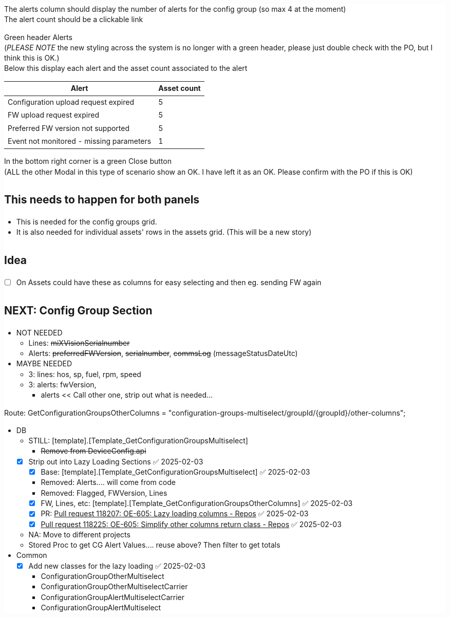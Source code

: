 The alerts column should display the number of alerts for the config group (so max 4 at the moment)  
The alert count should be a clickable link

Green header Alerts  
(_PLEASE NOTE_ the new styling across the system is no longer with a green header, please just double check with the PO, but I think this is OK.)  
Below this display each alert and the asset count associated to the alert

|Alert|Asset count|
|---|---|
|Configuration upload request expired|5|
|FW upload request expired|5|
|Preferred FW version not supported|5|
|Event not monitored - missing parameters|1|

In the bottom right corner is a green Close button  
(ALL the other Modal in this type of scenario show an OK. I have left it as an OK. Please confirm with the PO if this is OK)

## This needs to happen for both panels

- This is needed for the config groups grid.
- It is also needed for individual assets' rows in the assets grid. (This will be a new story)
## Idea

- [ ] On Assets could have these as columns for easy selecting and then eg. sending FW again

## NEXT: Config Group Section

- NOT NEEDED
	- Lines: ~~miXVisionSerialnumber~~
	- Alerts: ~~preferredFWVersion~~, ~~serialnumber~~, ~~commsLog~~ (messageStatusDateUtc)
- MAYBE NEEDED
	- 3: lines: hos, sp, fuel, rpm, speed 
	- 3: alerts: fwVersion, 
		- alerts << Call other one, strip out what is needed...

Route: GetConfigurationGroupsOtherColumns = "configuration-groups-multiselect/groupId/{groupId}/other-columns";


- DB
	- STILL: [template].[Template_GetConfigurationGroupsMultiselect]
		- ~~Remove from DeviceConfig.api~~
	- [x] Strip out into Lazy Loading Sections ✅ 2025-02-03
		- [x] Base: [template].[Template_GetConfigurationGroupsMultiselect] ✅ 2025-02-03
		- Removed: Alerts.... will come from code
		- Removed: Flagged, FWVersion, Lines
		- [x] FW, Lines, etc: [template].[Template_GetConfigurationGroupsOtherColumns] ✅ 2025-02-03
		- [x] PR: [Pull request 118207: OE-605: Lazy loading columns - Repos](https://dev.azure.com/MiXTelematics/Common/_git/Database/pullrequest/118207) ✅ 2025-02-03
		- [x] [Pull request 118225: OE-605: Simplify other columns return class - Repos](https://dev.azure.com/MiXTelematics/Common/_git/Database/pullrequest/118225?_a=files) ✅ 2025-02-03
	- NA: Move to different projects
	- Stored Proc to get CG Alert Values.... reuse above? Then filter to get totals
- Common
	- [x] Add new classes for the lazy loading ✅ 2025-02-03
		- ConfigurationGroupOtherMultiselect
		- ConfigurationGroupOtherMultiselectCarrier
		- ConfigurationGroupAlertMultiselectCarrier
		- ConfigurationGroupAlertMultiselect